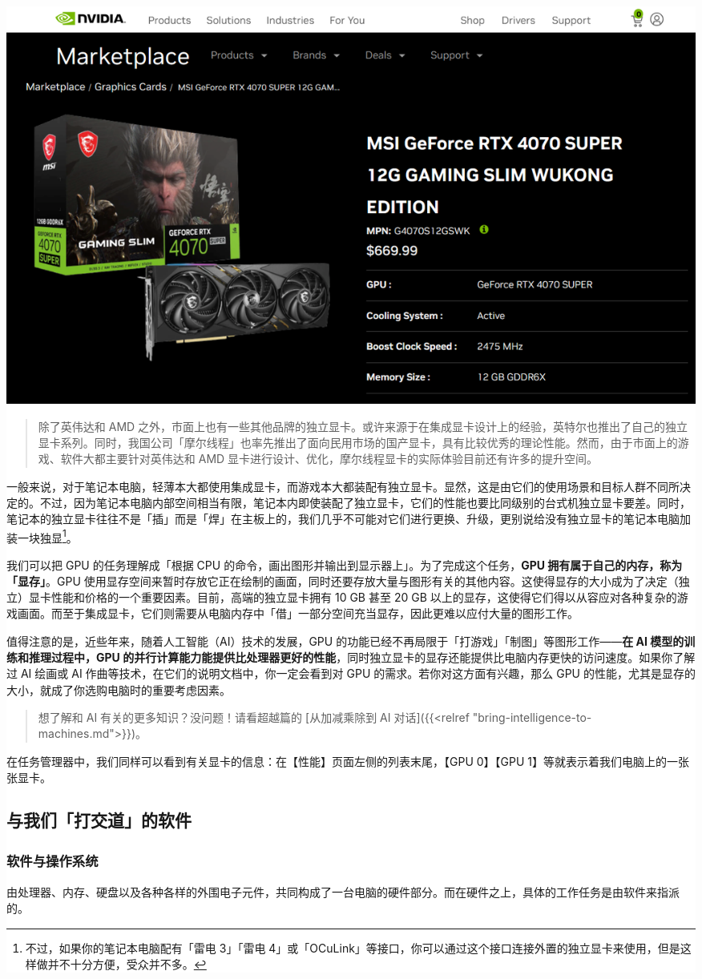 ![英伟达官方商城的 RTX 4070 Super](computer-and-its-components/4070_storepage.png)

> 除了英伟达和 AMD 之外，市面上也有一些其他品牌的独立显卡。或许来源于在集成显卡设计上的经验，英特尔也推出了自己的独立显卡系列。同时，我国公司「摩尔线程」也率先推出了面向民用市场的国产显卡，具有比较优秀的理论性能。然而，由于市面上的游戏、软件大都主要针对英伟达和 AMD 显卡进行设计、优化，摩尔线程显卡的实际体验目前还有许多的提升空间。
> 

一般来说，对于笔记本电脑，轻薄本大都使用集成显卡，而游戏本大都装配有独立显卡。显然，这是由它们的使用场景和目标人群不同所决定的。不过，因为笔记本电脑内部空间相当有限，笔记本内即使装配了独立显卡，它们的性能也要比同级别的台式机独立显卡要差。同时，笔记本的独立显卡往往不是「插」而是「焊」在主板上的，我们几乎不可能对它们进行更换、升级，更别说给没有独立显卡的笔记本电脑加装一块独显[^gpudock]。

[^gpudock]: 不过，如果你的笔记本电脑配有「雷电 3」「雷电 4」或「OCuLink」等接口，你可以通过这个接口连接外置的独立显卡来使用，但是这样做并不十分方便，受众并不多。

我们可以把 GPU 的任务理解成「根据 CPU 的命令，画出图形并输出到显示器上」。为了完成这个任务，**GPU 拥有属于自己的内存，称为「显存」**。GPU 使用显存空间来暂时存放它正在绘制的画面，同时还要存放大量与图形有关的其他内容。这使得显存的大小成为了决定（独立）显卡性能和价格的一个重要因素。目前，高端的独立显卡拥有 10 GB 甚至 20 GB 以上的显存，这使得它们得以从容应对各种复杂的游戏画面。而至于集成显卡，它们则需要从电脑内存中「借」一部分空间充当显存，因此更难以应付大量的图形工作。

值得注意的是，近些年来，随着人工智能（AI）技术的发展，GPU 的功能已经不再局限于「打游戏」「制图」等图形工作——**在 AI 模型的训练和推理过程中，GPU 的并行计算能力能提供比处理器更好的性能**，同时独立显卡的显存还能提供比电脑内存更快的访问速度。如果你了解过 AI 绘画或 AI 作曲等技术，在它们的说明文档中，你一定会看到对 GPU 的需求。若你对这方面有兴趣，那么 GPU 的性能，尤其是显存的大小，就成了你选购电脑时的重要考虑因素。

> 想了解和 AI 有关的更多知识？没问题！请看超越篇的 [从加减乘除到 AI 对话]({{<relref "bring-intelligence-to-machines.md">}})。
>

在任务管理器中，我们同样可以看到有关显卡的信息：在【性能】页面左侧的列表末尾，【GPU 0】【GPU 1】等就表示着我们电脑上的一张张显卡。

## 与我们「打交道」的软件

### 软件与操作系统

由处理器、内存、硬盘以及各种各样的外围电子元件，共同构成了一台电脑的硬件部分。而在硬件之上，具体的工作任务是由软件来指派的。


  [^core9]: 截至 2024 年 12 月，英特尔并没有推出酷睿 9 系列的 CPU。
[^1]: 事实上，芯片的「设计」和「制造」两件事是不一样的，就像能设计出房屋的建筑师不一定会到工地上去砌墙。英特尔能够自行完成从设计到制造整条生产链，而 AMD 只能完成设计，它的处理器是由专门负责制造芯片的厂商（例如台积电）生产的。
[^2]: 其实还有 R3，但是很少在消费市场见到。
[^3]: 一开始，集成显卡并不是集成到处理器中的，而是集成在主板上的一个芯片之中（称为「北桥」），后来才集成到了处理器里面。
[^4]: 关于 Windows 的一点点更新历史，可以参见 [蓝屏与解决蓝屏]({{<relref "recover-from-bsod.md">}}) 一章 。